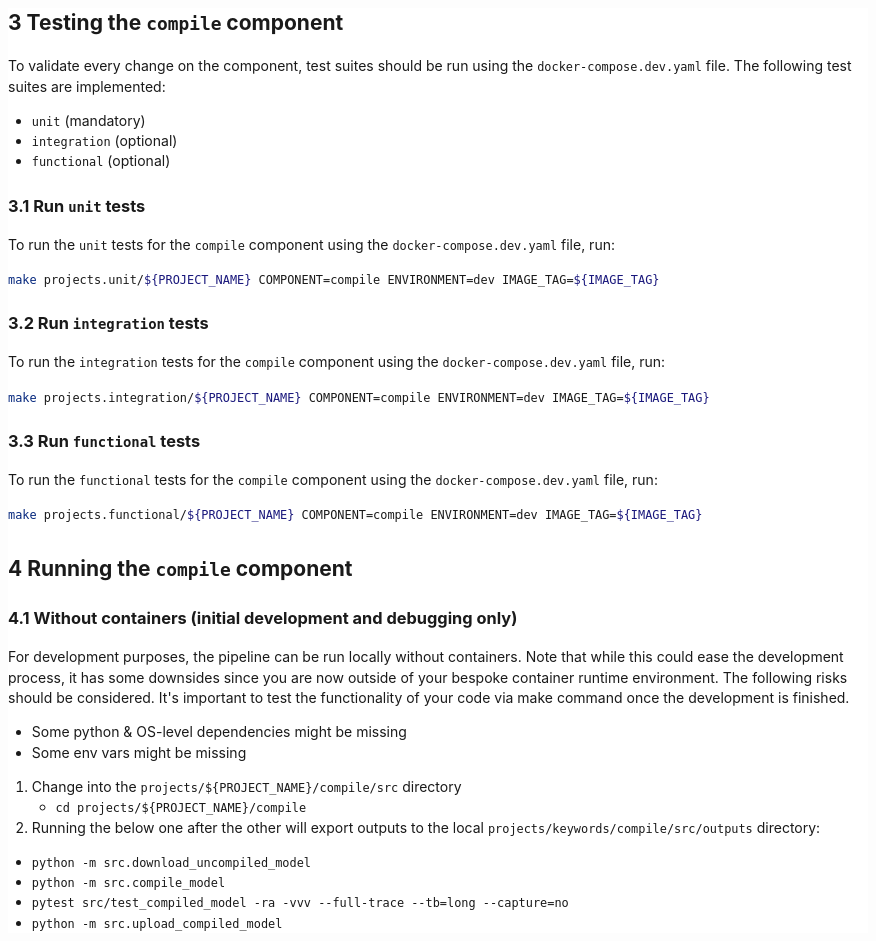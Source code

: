 ## 3 Testing the `compile` component

To validate every change on the component, test suites should be run using the
`docker-compose.dev.yaml` file. The following test suites are implemented:

- `unit` (mandatory)
- `integration` (optional)
- `functional` (optional)

### 3.1 Run `unit` tests

To run the `unit` tests for the `compile` component using the `docker-compose.dev.yaml` file, run:

```bash
make projects.unit/${PROJECT_NAME} COMPONENT=compile ENVIRONMENT=dev IMAGE_TAG=${IMAGE_TAG}
```

### 3.2 Run `integration` tests

To run the `integration` tests for the `compile` component using the `docker-compose.dev.yaml` file, run:

```bash
make projects.integration/${PROJECT_NAME} COMPONENT=compile ENVIRONMENT=dev IMAGE_TAG=${IMAGE_TAG}
```

### 3.3 Run `functional` tests

To run the `functional` tests for the `compile` component using the `docker-compose.dev.yaml` file,  run:

```bash
make projects.functional/${PROJECT_NAME} COMPONENT=compile ENVIRONMENT=dev IMAGE_TAG=${IMAGE_TAG}
```

## 4 Running the `compile` component

### 4.1 Without containers (initial development and debugging only)

For development purposes, the pipeline can be run locally without containers. Note that while this
could ease the development process, it has some downsides since you are now outside of your bespoke
container runtime environment. The following risks should be considered. It's important to test
the functionality of your code via make command once the development is finished.

- Some python & OS-level dependencies might be missing
- Some env vars might be missing

1. Change into the `projects/${PROJECT_NAME}/compile/src` directory
   - `cd projects/${PROJECT_NAME}/compile`
2. Running the below one after the other will export outputs to the local
   `projects/keywords/compile/src/outputs` directory:

- `python -m src.download_uncompiled_model`
- `python -m src.compile_model`
- `pytest src/test_compiled_model -ra -vvv --full-trace --tb=long --capture=no`
- `python -m src.upload_compiled_model`
